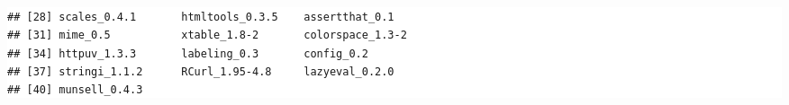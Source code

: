     ## [28] scales_0.4.1       htmltools_0.3.5    assertthat_0.1    
    ## [31] mime_0.5           xtable_1.8-2       colorspace_1.3-2  
    ## [34] httpuv_1.3.3       labeling_0.3       config_0.2        
    ## [37] stringi_1.1.2      RCurl_1.95-4.8     lazyeval_0.2.0    
    ## [40] munsell_0.4.3

